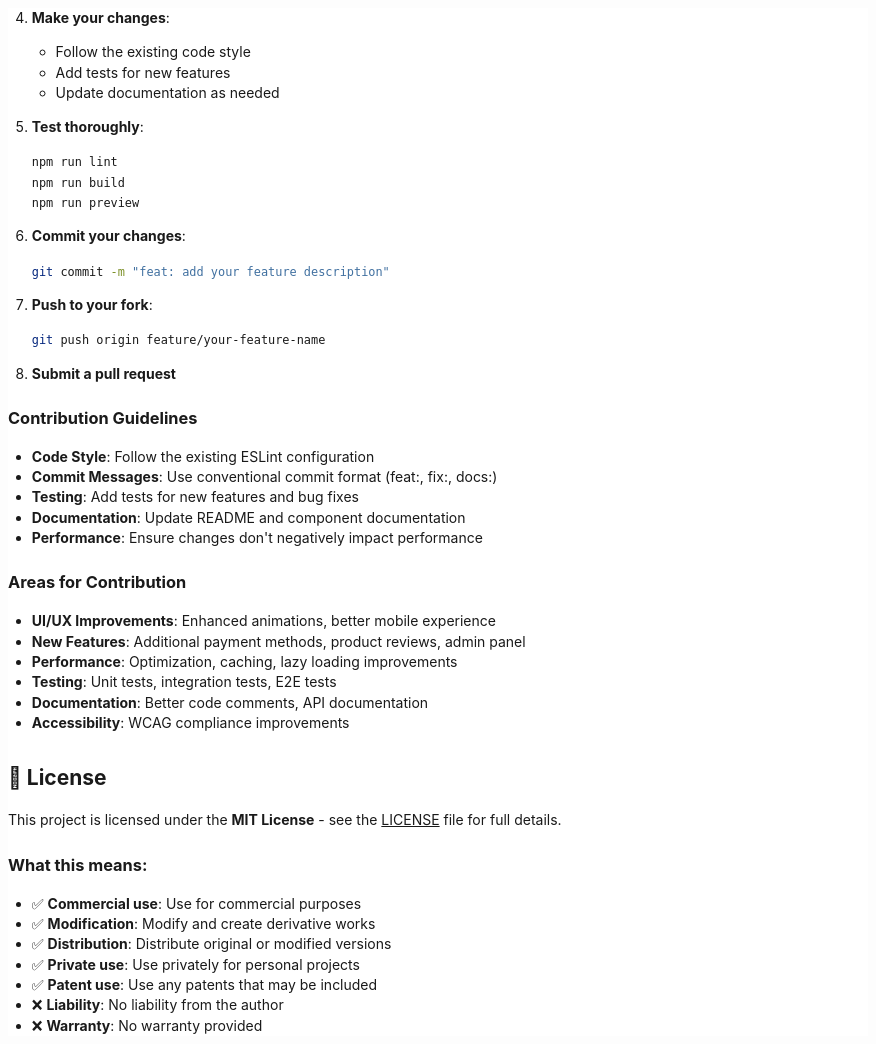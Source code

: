 4. **Make your changes**:
   - Follow the existing code style
   - Add tests for new features
   - Update documentation as needed

5. **Test thoroughly**:
   ```bash
   npm run lint
   npm run build
   npm run preview
   ```

6. **Commit your changes**:
   ```bash
   git commit -m "feat: add your feature description"
   ```

7. **Push to your fork**:
   ```bash
   git push origin feature/your-feature-name
   ```

8. **Submit a pull request**

### Contribution Guidelines

- **Code Style**: Follow the existing ESLint configuration
- **Commit Messages**: Use conventional commit format (feat:, fix:, docs:)
- **Testing**: Add tests for new features and bug fixes
- **Documentation**: Update README and component documentation
- **Performance**: Ensure changes don't negatively impact performance

### Areas for Contribution

- **UI/UX Improvements**: Enhanced animations, better mobile experience
- **New Features**: Additional payment methods, product reviews, admin panel
- **Performance**: Optimization, caching, lazy loading improvements
- **Testing**: Unit tests, integration tests, E2E tests
- **Documentation**: Better code comments, API documentation
- **Accessibility**: WCAG compliance improvements

## 📄 License

This project is licensed under the **MIT License** - see the [LICENSE](LICENSE) file for full details.

### What this means:
- ✅ **Commercial use**: Use for commercial purposes
- ✅ **Modification**: Modify and create derivative works
- ✅ **Distribution**: Distribute original or modified versions
- ✅ **Private use**: Use privately for personal projects
- ✅ **Patent use**: Use any patents that may be included
- ❌ **Liability**: No liability from the author
- ❌ **Warranty**: No warranty provided
